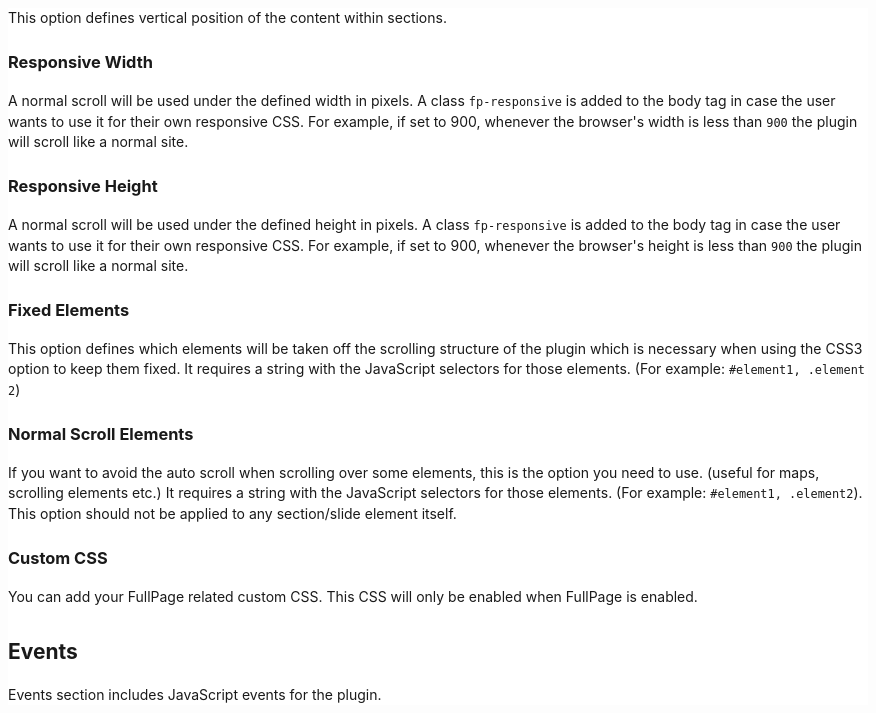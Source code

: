 This option defines vertical position of the content within sections.

### Responsive Width

A normal scroll will be used under the defined width in pixels. A class `fp-responsive` is added to the body tag in case the user wants to use it for their own responsive CSS. For example, if set to 900, whenever the browser's width is less than `900` the plugin will scroll like a normal site.

### Responsive Height

A normal scroll will be used under the defined height in pixels. A class `fp-responsive` is added to the body tag in case the user wants to use it for their own responsive CSS. For example, if set to 900, whenever the browser's height is less than `900` the plugin will scroll like a normal site.

### Fixed Elements

This option defines which elements will be taken off the scrolling structure of the plugin which is necessary when using the CSS3 option to keep them fixed. It requires a string with the JavaScript selectors for those elements. (For example: `#element1, .element2`)

### Normal Scroll Elements

If you want to avoid the auto scroll when scrolling over some elements, this is the option you need to use. (useful for maps, scrolling elements etc.) It requires a string with the JavaScript selectors for those elements. (For example: `#element1, .element2`). This option should not be applied to any section/slide element itself.

### Custom CSS

You can add your FullPage related custom CSS. This CSS will only be enabled when FullPage is enabled.

## Events

Events section includes JavaScript events for the plugin.

